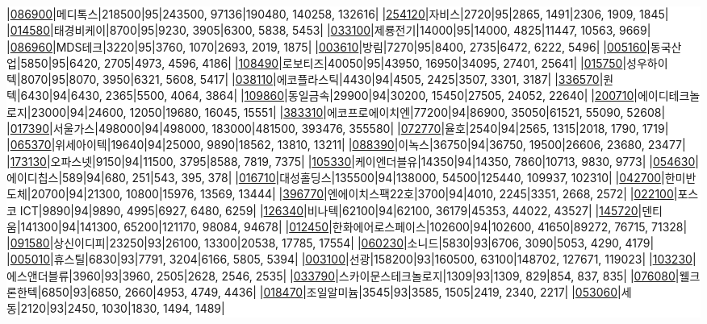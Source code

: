 |[086900](https://finance.daum.net/quotes/A086900)|메디톡스|218500|95|243500, 97136|190480, 140258, 132616|
|[254120](https://finance.daum.net/quotes/A254120)|자비스|2720|95|2865, 1491|2306, 1909, 1845|
|[014580](https://finance.daum.net/quotes/A014580)|태경비케이|8700|95|9230, 3905|6300, 5838, 5453|
|[033100](https://finance.daum.net/quotes/A033100)|제룡전기|14000|95|14000, 4825|11447, 10563, 9669|
|[086960](https://finance.daum.net/quotes/A086960)|MDS테크|3220|95|3760, 1070|2693, 2019, 1875|
|[003610](https://finance.daum.net/quotes/A003610)|방림|7270|95|8400, 2735|6472, 6222, 5496|
|[005160](https://finance.daum.net/quotes/A005160)|동국산업|5850|95|6420, 2705|4973, 4596, 4186|
|[108490](https://finance.daum.net/quotes/A108490)|로보티즈|40050|95|43950, 16950|34095, 27401, 25641|
|[015750](https://finance.daum.net/quotes/A015750)|성우하이텍|8070|95|8070, 3950|6321, 5608, 5417|
|[038110](https://finance.daum.net/quotes/A038110)|에코플라스틱|4430|94|4505, 2425|3507, 3301, 3187|
|[336570](https://finance.daum.net/quotes/A336570)|원텍|6430|94|6430, 2365|5500, 4064, 3864|
|[109860](https://finance.daum.net/quotes/A109860)|동일금속|29900|94|30200, 15450|27505, 24052, 22640|
|[200710](https://finance.daum.net/quotes/A200710)|에이디테크놀로지|23000|94|24600, 12050|19680, 16045, 15551|
|[383310](https://finance.daum.net/quotes/A383310)|에코프로에이치엔|77200|94|86900, 35050|61521, 55090, 52608|
|[017390](https://finance.daum.net/quotes/A017390)|서울가스|498000|94|498000, 183000|481500, 393476, 355580|
|[072770](https://finance.daum.net/quotes/A072770)|율호|2540|94|2565, 1315|2018, 1790, 1719|
|[065370](https://finance.daum.net/quotes/A065370)|위세아이텍|19640|94|25000, 9890|18562, 13810, 13211|
|[088390](https://finance.daum.net/quotes/A088390)|이녹스|36750|94|36750, 19500|26606, 23680, 23477|
|[173130](https://finance.daum.net/quotes/A173130)|오파스넷|9150|94|11500, 3795|8588, 7819, 7375|
|[105330](https://finance.daum.net/quotes/A105330)|케이엔더블유|14350|94|14350, 7860|10713, 9830, 9773|
|[054630](https://finance.daum.net/quotes/A054630)|에이디칩스|589|94|680, 251|543, 395, 378|
|[016710](https://finance.daum.net/quotes/A016710)|대성홀딩스|135500|94|138000, 54500|125440, 109937, 102310|
|[042700](https://finance.daum.net/quotes/A042700)|한미반도체|20700|94|21300, 10800|15976, 13569, 13444|
|[396770](https://finance.daum.net/quotes/A396770)|엔에이치스팩22호|3700|94|4010, 2245|3351, 2668, 2572|
|[022100](https://finance.daum.net/quotes/A022100)|포스코 ICT|9890|94|9890, 4995|6927, 6480, 6259|
|[126340](https://finance.daum.net/quotes/A126340)|비나텍|62100|94|62100, 36179|45353, 44022, 43527|
|[145720](https://finance.daum.net/quotes/A145720)|덴티움|141300|94|141300, 65200|121170, 98084, 94678|
|[012450](https://finance.daum.net/quotes/A012450)|한화에어로스페이스|102600|94|102600, 41650|89272, 76715, 71328|
|[091580](https://finance.daum.net/quotes/A091580)|상신이디피|23250|93|26100, 13300|20538, 17785, 17554|
|[060230](https://finance.daum.net/quotes/A060230)|소니드|5830|93|6706, 3090|5053, 4290, 4179|
|[005010](https://finance.daum.net/quotes/A005010)|휴스틸|6830|93|7791, 3204|6166, 5805, 5394|
|[003100](https://finance.daum.net/quotes/A003100)|선광|158200|93|160500, 63100|148702, 127671, 119023|
|[103230](https://finance.daum.net/quotes/A103230)|에스앤더블류|3960|93|3960, 2505|2628, 2546, 2535|
|[033790](https://finance.daum.net/quotes/A033790)|스카이문스테크놀로지|1309|93|1309, 829|854, 837, 835|
|[076080](https://finance.daum.net/quotes/A076080)|웰크론한텍|6850|93|6850, 2660|4953, 4749, 4436|
|[018470](https://finance.daum.net/quotes/A018470)|조일알미늄|3545|93|3585, 1505|2419, 2340, 2217|
|[053060](https://finance.daum.net/quotes/A053060)|세동|2120|93|2450, 1030|1830, 1494, 1489|